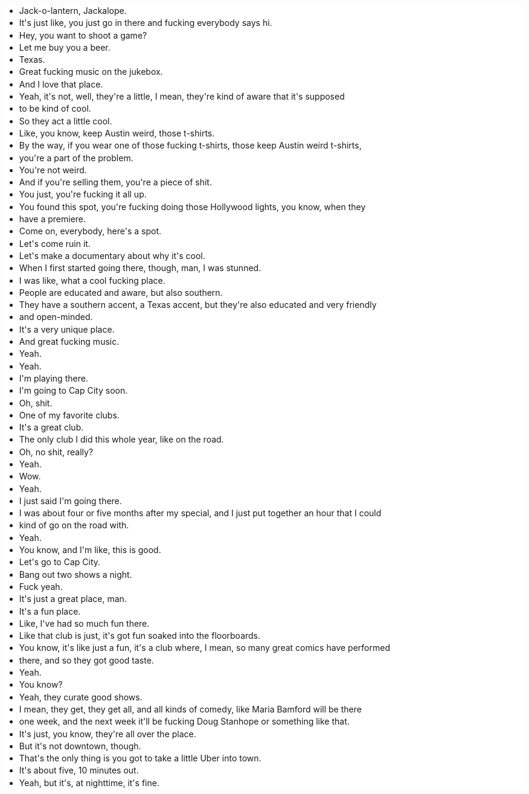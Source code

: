 *  Jack-o-lantern, Jackalope.
*  It's just like, you just go in there and fucking everybody says hi.
*  Hey, you want to shoot a game?
*  Let me buy you a beer.
*  Texas.
*  Great fucking music on the jukebox.
*  And I love that place.
*  Yeah, it's not, well, they're a little, I mean, they're kind of aware that it's supposed
*  to be kind of cool.
*  So they act a little cool.
*  Like, you know, keep Austin weird, those t-shirts.
*  By the way, if you wear one of those fucking t-shirts, those keep Austin weird t-shirts,
*  you're a part of the problem.
*  You're not weird.
*  And if you're selling them, you're a piece of shit.
*  You just, you're fucking it all up.
*  You found this spot, you're fucking doing those Hollywood lights, you know, when they
*  have a premiere.
*  Come on, everybody, here's a spot.
*  Let's come ruin it.
*  Let's make a documentary about why it's cool.
*  When I first started going there, though, man, I was stunned.
*  I was like, what a cool fucking place.
*  People are educated and aware, but also southern.
*  They have a southern accent, a Texas accent, but they're also educated and very friendly
*  and open-minded.
*  It's a very unique place.
*  And great fucking music.
*  Yeah.
*  Yeah.
*  I'm playing there.
*  I'm going to Cap City soon.
*  Oh, shit.
*  One of my favorite clubs.
*  It's a great club.
*  The only club I did this whole year, like on the road.
*  Oh, no shit, really?
*  Yeah.
*  Wow.
*  Yeah.
*  I just said I'm going there.
*  I was about four or five months after my special, and I just put together an hour that I could
*  kind of go on the road with.
*  Yeah.
*  You know, and I'm like, this is good.
*  Let's go to Cap City.
*  Bang out two shows a night.
*  Fuck yeah.
*  It's just a great place, man.
*  It's a fun place.
*  Like, I've had so much fun there.
*  Like that club is just, it's got fun soaked into the floorboards.
*  You know, it's like just a fun, it's a club where, I mean, so many great comics have performed
*  there, and so they got good taste.
*  Yeah.
*  You know?
*  Yeah, they curate good shows.
*  I mean, they get, they get all, and all kinds of comedy, like Maria Bamford will be there
*  one week, and the next week it'll be fucking Doug Stanhope or something like that.
*  It's just, you know, they're all over the place.
*  But it's not downtown, though.
*  That's the only thing is you got to take a little Uber into town.
*  It's about five, 10 minutes out.
*  Yeah, but it's, at nighttime, it's fine.